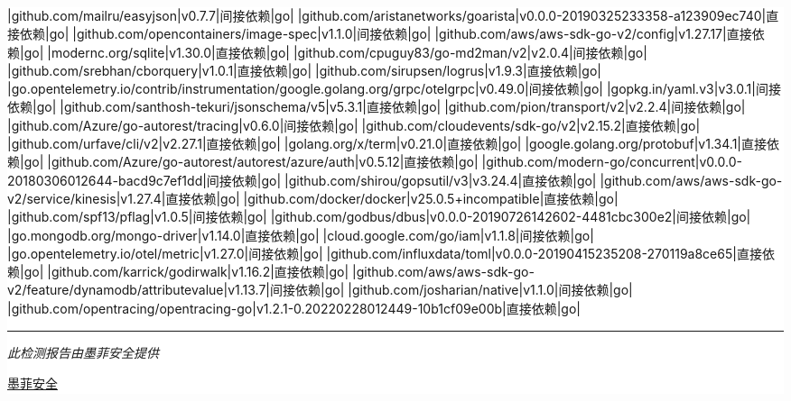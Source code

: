 |github.com/mailru/easyjson|v0.7.7|间接依赖|go|
|github.com/aristanetworks/goarista|v0.0.0-20190325233358-a123909ec740|直接依赖|go|
|github.com/opencontainers/image-spec|v1.1.0|间接依赖|go|
|github.com/aws/aws-sdk-go-v2/config|v1.27.17|直接依赖|go|
|modernc.org/sqlite|v1.30.0|直接依赖|go|
|github.com/cpuguy83/go-md2man/v2|v2.0.4|间接依赖|go|
|github.com/srebhan/cborquery|v1.0.1|直接依赖|go|
|github.com/sirupsen/logrus|v1.9.3|直接依赖|go|
|go.opentelemetry.io/contrib/instrumentation/google.golang.org/grpc/otelgrpc|v0.49.0|间接依赖|go|
|gopkg.in/yaml.v3|v3.0.1|间接依赖|go|
|github.com/santhosh-tekuri/jsonschema/v5|v5.3.1|直接依赖|go|
|github.com/pion/transport/v2|v2.2.4|间接依赖|go|
|github.com/Azure/go-autorest/tracing|v0.6.0|间接依赖|go|
|github.com/cloudevents/sdk-go/v2|v2.15.2|直接依赖|go|
|github.com/urfave/cli/v2|v2.27.1|直接依赖|go|
|golang.org/x/term|v0.21.0|直接依赖|go|
|google.golang.org/protobuf|v1.34.1|直接依赖|go|
|github.com/Azure/go-autorest/autorest/azure/auth|v0.5.12|直接依赖|go|
|github.com/modern-go/concurrent|v0.0.0-20180306012644-bacd9c7ef1dd|间接依赖|go|
|github.com/shirou/gopsutil/v3|v3.24.4|直接依赖|go|
|github.com/aws/aws-sdk-go-v2/service/kinesis|v1.27.4|直接依赖|go|
|github.com/docker/docker|v25.0.5+incompatible|直接依赖|go|
|github.com/spf13/pflag|v1.0.5|间接依赖|go|
|github.com/godbus/dbus|v0.0.0-20190726142602-4481cbc300e2|间接依赖|go|
|go.mongodb.org/mongo-driver|v1.14.0|直接依赖|go|
|cloud.google.com/go/iam|v1.1.8|间接依赖|go|
|go.opentelemetry.io/otel/metric|v1.27.0|间接依赖|go|
|github.com/influxdata/toml|v0.0.0-20190415235208-270119a8ce65|直接依赖|go|
|github.com/karrick/godirwalk|v1.16.2|直接依赖|go|
|github.com/aws/aws-sdk-go-v2/feature/dynamodb/attributevalue|v1.13.7|间接依赖|go|
|github.com/josharian/native|v1.1.0|间接依赖|go|
|github.com/opentracing/opentracing-go|v1.2.1-0.20220228012449-10b1cf09e00b|直接依赖|go|


------

*此检测报告由墨菲安全提供*

[墨菲安全](www.murphysec.com)